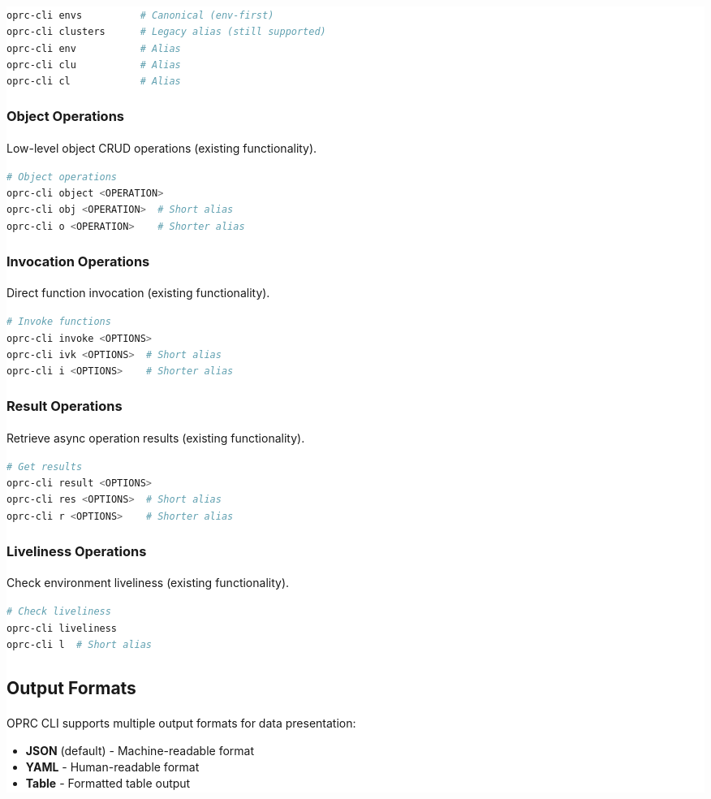 ```bash
oprc-cli envs          # Canonical (env-first)
oprc-cli clusters      # Legacy alias (still supported)
oprc-cli env           # Alias
oprc-cli clu           # Alias
oprc-cli cl            # Alias
```

### Object Operations

Low-level object CRUD operations (existing functionality).

```bash
# Object operations
oprc-cli object <OPERATION>
oprc-cli obj <OPERATION>  # Short alias
oprc-cli o <OPERATION>    # Shorter alias
```

### Invocation Operations

Direct function invocation (existing functionality).

```bash
# Invoke functions
oprc-cli invoke <OPTIONS>
oprc-cli ivk <OPTIONS>  # Short alias
oprc-cli i <OPTIONS>    # Shorter alias
```

### Result Operations

Retrieve async operation results (existing functionality).

```bash
# Get results
oprc-cli result <OPTIONS>
oprc-cli res <OPTIONS>  # Short alias
oprc-cli r <OPTIONS>    # Shorter alias
```

### Liveliness Operations

Check environment liveliness (existing functionality).

```bash
# Check liveliness
oprc-cli liveliness
oprc-cli l  # Short alias
```

## Output Formats

OPRC CLI supports multiple output formats for data presentation:

- **JSON** (default) - Machine-readable format
- **YAML** - Human-readable format  
- **Table** - Formatted table output
